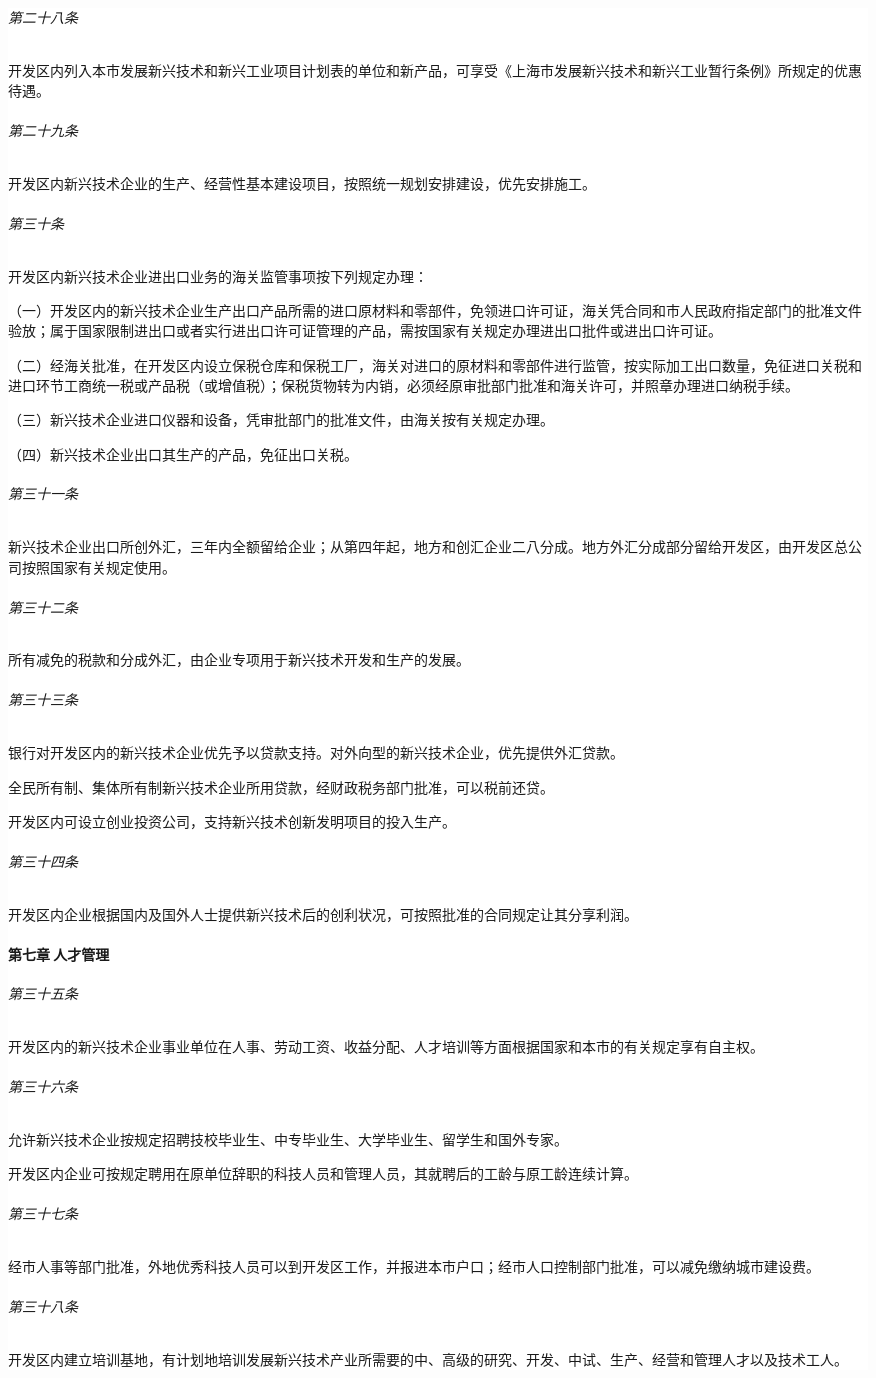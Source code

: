 ###### 第二十八条

开发区内列入本市发展新兴技术和新兴工业项目计划表的单位和新产品，可享受《上海市发展新兴技术和新兴工业暂行条例》所规定的优惠待遇。

###### 第二十九条

开发区内新兴技术企业的生产、经营性基本建设项目，按照统一规划安排建设，优先安排施工。

###### 第三十条

开发区内新兴技术企业进出口业务的海关监管事项按下列规定办理：

（一）开发区内的新兴技术企业生产出口产品所需的进口原材料和零部件，免领进口许可证，海关凭合同和市人民政府指定部门的批准文件验放；属于国家限制进出口或者实行进出口许可证管理的产品，需按国家有关规定办理进出口批件或进出口许可证。

（二）经海关批准，在开发区内设立保税仓库和保税工厂，海关对进口的原材料和零部件进行监管，按实际加工出口数量，免征进口关税和进口环节工商统一税或产品税（或增值税）；保税货物转为内销，必须经原审批部门批准和海关许可，并照章办理进口纳税手续。

（三）新兴技术企业进口仪器和设备，凭审批部门的批准文件，由海关按有关规定办理。

（四）新兴技术企业出口其生产的产品，免征出口关税。

###### 第三十一条

新兴技术企业出口所创外汇，三年内全额留给企业；从第四年起，地方和创汇企业二八分成。地方外汇分成部分留给开发区，由开发区总公司按照国家有关规定使用。

###### 第三十二条

所有减免的税款和分成外汇，由企业专项用于新兴技术开发和生产的发展。

###### 第三十三条

银行对开发区内的新兴技术企业优先予以贷款支持。对外向型的新兴技术企业，优先提供外汇贷款。

全民所有制、集体所有制新兴技术企业所用贷款，经财政税务部门批准，可以税前还贷。

开发区内可设立创业投资公司，支持新兴技术创新发明项目的投入生产。

###### 第三十四条

开发区内企业根据国内及国外人士提供新兴技术后的创利状况，可按照批准的合同规定让其分享利润。

#### 第七章 人才管理

###### 第三十五条

开发区内的新兴技术企业事业单位在人事、劳动工资、收益分配、人才培训等方面根据国家和本市的有关规定享有自主权。

###### 第三十六条

允许新兴技术企业按规定招聘技校毕业生、中专毕业生、大学毕业生、留学生和国外专家。

开发区内企业可按规定聘用在原单位辞职的科技人员和管理人员，其就聘后的工龄与原工龄连续计算。

###### 第三十七条

经市人事等部门批准，外地优秀科技人员可以到开发区工作，并报进本市户口；经市人口控制部门批准，可以减免缴纳城市建设费。

###### 第三十八条

开发区内建立培训基地，有计划地培训发展新兴技术产业所需要的中、高级的研究、开发、中试、生产、经营和管理人才以及技术工人。
